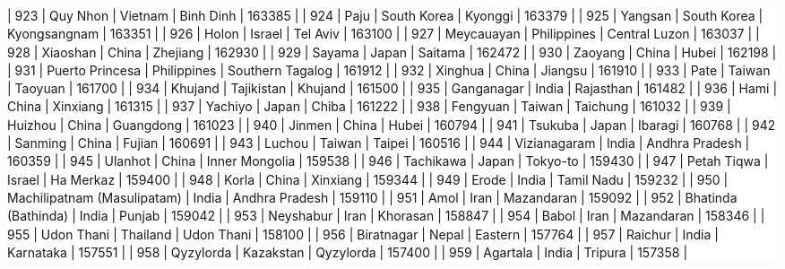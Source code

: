 | 923 | Quy Nhon | Vietnam | Binh Dinh | 163385 |
| 924 | Paju | South Korea | Kyonggi | 163379 |
| 925 | Yangsan | South Korea | Kyongsangnam | 163351 |
| 926 | Holon | Israel | Tel Aviv | 163100 |
| 927 | Meycauayan | Philippines | Central Luzon | 163037 |
| 928 | Xiaoshan | China | Zhejiang | 162930 |
| 929 | Sayama | Japan | Saitama | 162472 |
| 930 | Zaoyang | China | Hubei | 162198 |
| 931 | Puerto Princesa | Philippines | Southern Tagalog | 161912 |
| 932 | Xinghua | China | Jiangsu | 161910 |
| 933 | Pate | Taiwan | Taoyuan | 161700 |
| 934 | Khujand | Tajikistan | Khujand | 161500 |
| 935 | Ganganagar | India | Rajasthan | 161482 |
| 936 | Hami | China | Xinxiang | 161315 |
| 937 | Yachiyo | Japan | Chiba | 161222 |
| 938 | Fengyuan | Taiwan | Taichung | 161032 |
| 939 | Huizhou | China | Guangdong | 161023 |
| 940 | Jinmen | China | Hubei | 160794 |
| 941 | Tsukuba | Japan | Ibaragi | 160768 |
| 942 | Sanming | China | Fujian | 160691 |
| 943 | Luchou | Taiwan | Taipei | 160516 |
| 944 | Vizianagaram | India | Andhra Pradesh | 160359 |
| 945 | Ulanhot | China | Inner Mongolia | 159538 |
| 946 | Tachikawa | Japan | Tokyo-to | 159430 |
| 947 | Petah Tiqwa | Israel | Ha Merkaz | 159400 |
| 948 | Korla | China | Xinxiang | 159344 |
| 949 | Erode | India | Tamil Nadu | 159232 |
| 950 | Machilipatnam (Masulipatam) | India | Andhra Pradesh | 159110 |
| 951 | Amol | Iran | Mazandaran | 159092 |
| 952 | Bhatinda (Bathinda) | India | Punjab | 159042 |
| 953 | Neyshabur | Iran | Khorasan | 158847 |
| 954 | Babol | Iran | Mazandaran | 158346 |
| 955 | Udon Thani | Thailand | Udon Thani | 158100 |
| 956 | Biratnagar | Nepal | Eastern | 157764 |
| 957 | Raichur | India | Karnataka | 157551 |
| 958 | Qyzylorda | Kazakstan | Qyzylorda | 157400 |
| 959 | Agartala | India | Tripura | 157358 |